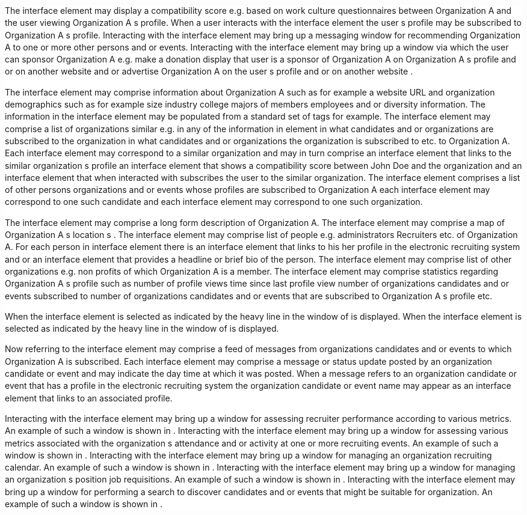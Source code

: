 The interface element may display a compatibility score e.g. based on work culture questionnaires between Organization A and the user viewing Organization A s profile. When a user interacts with the interface element the user s profile may be subscribed to Organization A s profile. Interacting with the interface element may bring up a messaging window for recommending Organization A to one or more other persons and or events. Interacting with the interface element may bring up a window via which the user can sponsor Organization A e.g. make a donation display that user is a sponsor of Organization A on Organization A s profile and or on another website and or advertise Organization A on the user s profile and or on another website .

The interface element may comprise information about Organization A such as for example a website URL and organization demographics such as for example size industry college majors of members employees and or diversity information. The information in the interface element may be populated from a standard set of tags for example. The interface element may comprise a list of organizations similar e.g. in any of the information in element in what candidates and or organizations are subscribed to the organization in what candidates and or organizations the organization is subscribed to etc. to Organization A. Each interface element may correspond to a similar organization and may in turn comprise an interface element that links to the similar organization s profile an interface element that shows a compatibility score between John Doe and the organization and an interface element that when interacted with subscribes the user to the similar organization. The interface element comprises a list of other persons organizations and or events whose profiles are subscribed to Organization A each interface element may correspond to one such candidate and each interface element may correspond to one such organization.

The interface element may comprise a long form description of Organization A. The interface element may comprise a map of Organization A s location s . The interface element may comprise list of people e.g. administrators Recruiters etc. of Organization A. For each person in interface element there is an interface element that links to his her profile in the electronic recruiting system and or an interface element that provides a headline or brief bio of the person. The interface element may comprise list of other organizations e.g. non profits of which Organization A is a member. The interface element may comprise statistics regarding Organization A s profile such as number of profile views time since last profile view number of organizations candidates and or events subscribed to number of organizations candidates and or events that are subscribed to Organization A s profile etc.

When the interface element is selected as indicated by the heavy line in the window of is displayed. When the interface element is selected as indicated by the heavy line in the window of is displayed.

Now referring to the interface element may comprise a feed of messages from organizations candidates and or events to which Organization A is subscribed. Each interface element may comprise a message or status update posted by an organization candidate or event and may indicate the day time at which it was posted. When a message refers to an organization candidate or event that has a profile in the electronic recruiting system the organization candidate or event name may appear as an interface element that links to an associated profile.

Interacting with the interface element may bring up a window for assessing recruiter performance according to various metrics. An example of such a window is shown in . Interacting with the interface element may bring up a window for assessing various metrics associated with the organization s attendance and or activity at one or more recruiting events. An example of such a window is shown in . Interacting with the interface element may bring up a window for managing an organization recruiting calendar. An example of such a window is shown in . Interacting with the interface element may bring up a window for managing an organization s position job requisitions. An example of such a window is shown in . Interacting with the interface element may bring up a window for performing a search to discover candidates and or events that might be suitable for organization. An example of such a window is shown in .
